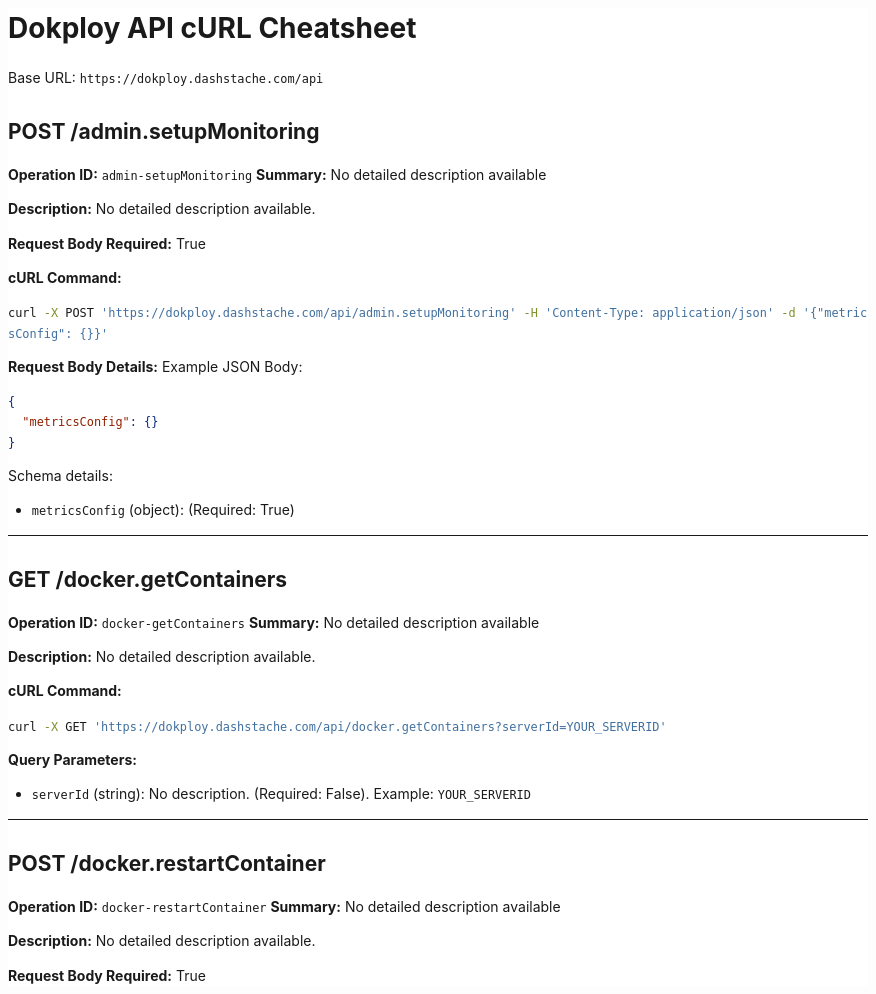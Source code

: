 # Dokploy API cURL Cheatsheet

Base URL: `https://dokploy.dashstache.com/api`

## POST /admin.setupMonitoring
**Operation ID:** `admin-setupMonitoring`
**Summary:** No detailed description available

**Description:** No detailed description available.

**Request Body Required:** True

**cURL Command:**
```bash
curl -X POST 'https://dokploy.dashstache.com/api/admin.setupMonitoring' -H 'Content-Type: application/json' -d '{"metricsConfig": {}}'
```

**Request Body Details:**
Example JSON Body:
```json
{
  "metricsConfig": {}
}
```

Schema details:
  - `metricsConfig` (object):  (Required: True)

---

## GET /docker.getContainers
**Operation ID:** `docker-getContainers`
**Summary:** No detailed description available

**Description:** No detailed description available.


**cURL Command:**
```bash
curl -X GET 'https://dokploy.dashstache.com/api/docker.getContainers?serverId=YOUR_SERVERID'
```

**Query Parameters:**
* `serverId` (string): No description. (Required: False). Example: `YOUR_SERVERID`

---

## POST /docker.restartContainer
**Operation ID:** `docker-restartContainer`
**Summary:** No detailed description available

**Description:** No detailed description available.

**Request Body Required:** True
